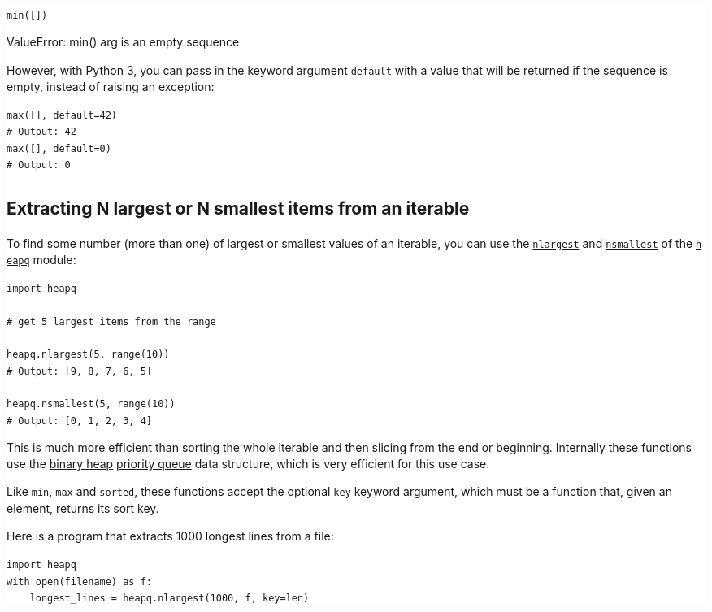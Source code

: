 ```
min([])

```

> 
ValueError: min() arg is an empty sequence


However, with Python 3, you can pass in the keyword argument `default` with a value that will be returned if the sequence is empty, instead of raising an exception:

```
max([], default=42)        
# Output: 42
max([], default=0)        
# Output: 0

```



## Extracting N largest or N smallest items from an iterable


To find some number (more than one) of largest or smallest values of an iterable, you can use the [`nlargest`](http://web.archive.org/web/20170816193759/https://docs.python.org/3/library/heapq.html#heapq.nlargest) and [`nsmallest`](http://web.archive.org/web/20170816193759/https://docs.python.org/3/library/heapq.html#heapq.nlargest) of the [`heapq`](http://web.archive.org/web/20170816193759/https://docs.python.org/3/library/heapq.html) module:

```
import heapq

# get 5 largest items from the range

heapq.nlargest(5, range(10))
# Output: [9, 8, 7, 6, 5]

heapq.nsmallest(5, range(10))
# Output: [0, 1, 2, 3, 4]

```

This is much more efficient than sorting the whole iterable and then slicing from the end or beginning. Internally these functions use the [binary heap](http://web.archive.org/web/20170816193759/https://en.wikipedia.org/wiki/Binary_heap) [priority queue](http://web.archive.org/web/20170816193759/https://en.wikipedia.org/wiki/Priority_queue) data structure, which is very efficient for this use case.

Like `min`, `max` and `sorted`, these functions accept the optional `key` keyword argument, which must be a function that, given an element, returns its sort key.

Here is a program that extracts 1000 longest lines from a file:

```
import heapq
with open(filename) as f:
    longest_lines = heapq.nlargest(1000, f, key=len)

```
